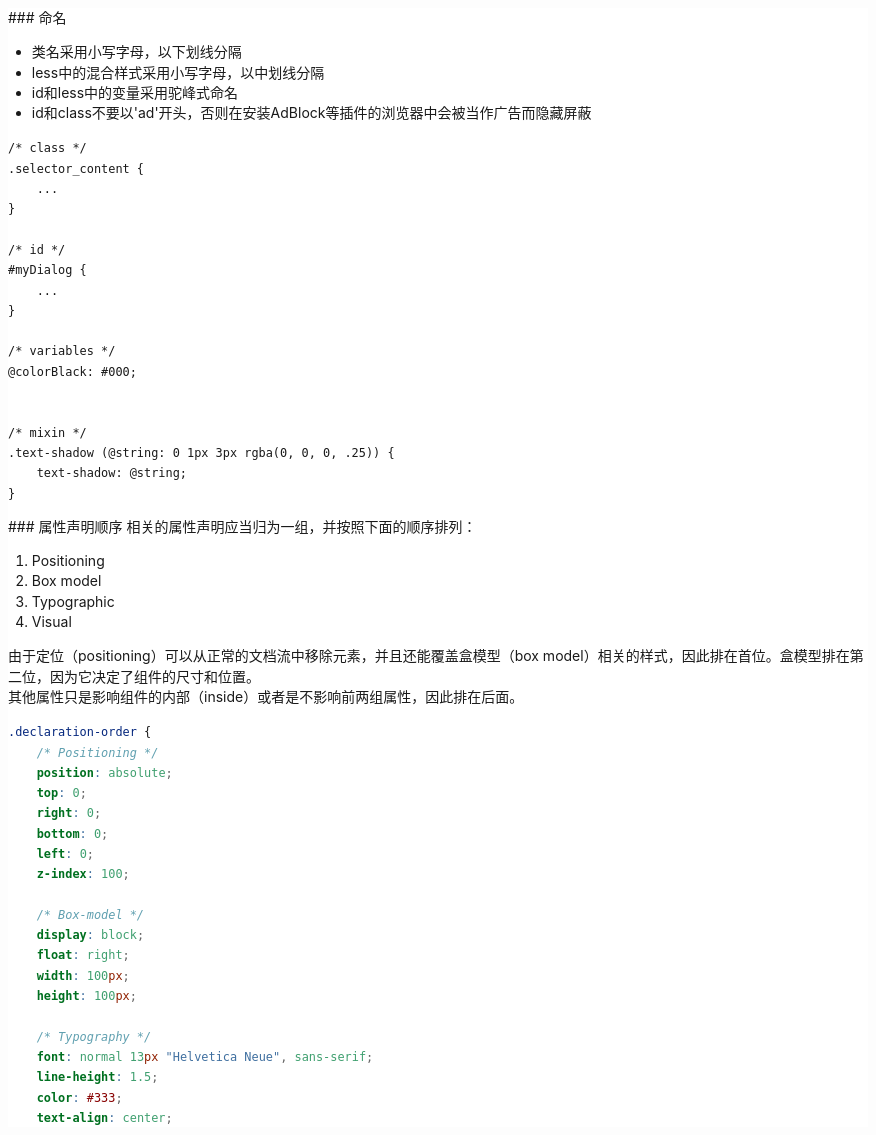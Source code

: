 <a name="cl_named">
### 命名
</a>

* 类名采用小写字母，以下划线分隔
* less中的混合样式采用小写字母，以中划线分隔
* id和less中的变量采用驼峰式命名
* id和class不要以'ad'开头，否则在安装AdBlock等插件的浏览器中会被当作广告而隐藏屏蔽

```less
/* class */
.selector_content {
    ...
}

/* id */
#myDialog {
    ...
}

/* variables */
@colorBlack: #000;


/* mixin */
.text-shadow (@string: 0 1px 3px rgba(0, 0, 0, .25)) {
    text-shadow: @string;
}
```

<a name="cl_attrOrder">
### 属性声明顺序
</a>
相关的属性声明应当归为一组，并按照下面的顺序排列：

1. Positioning
2. Box model
3. Typographic
4. Visual

由于定位（positioning）可以从正常的文档流中移除元素，并且还能覆盖盒模型（box model）相关的样式，因此排在首位。盒模型排在第二位，因为它决定了组件的尺寸和位置。<br />
其他属性只是影响组件的内部（inside）或者是不影响前两组属性，因此排在后面。

```css
.declaration-order {
	/* Positioning */
	position: absolute;
	top: 0;
	right: 0;
	bottom: 0;
	left: 0;
	z-index: 100;
	
	/* Box-model */
	display: block;
	float: right;
	width: 100px;
	height: 100px;

	/* Typography */
	font: normal 13px "Helvetica Neue", sans-serif;
	line-height: 1.5;
	color: #333;
	text-align: center;

```